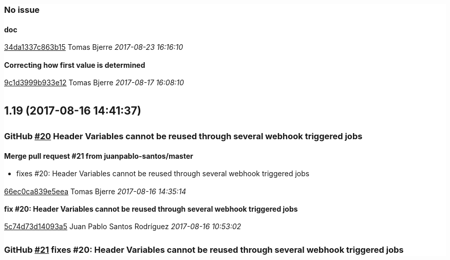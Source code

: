   

 
  
  
### No issue
  

  
**doc**



[34da1337c863b15](https://github.com/jenkinsci/generic-webhook-trigger-plugin/commit/34da1337c863b15) Tomas Bjerre *2017-08-23 16:16:10*

  
**Correcting how first value is determined**



[9c1d3999b933e12](https://github.com/jenkinsci/generic-webhook-trigger-plugin/commit/9c1d3999b933e12) Tomas Bjerre *2017-08-17 16:08:10*

  

 

## 1.19 (2017-08-16 14:41:37)
 
  
   
### GitHub [#20](https://github.com/jenkinsci/generic-webhook-trigger-plugin/issues/20) Header Variables cannot be reused through several webhook triggered jobs  
   
   
  
  

  
**Merge pull request #21 from juanpablo-santos/master**


 * fixes #20: Header Variables cannot be reused through several webhook triggered jobs 


[66ec0ca839e5eea](https://github.com/jenkinsci/generic-webhook-trigger-plugin/commit/66ec0ca839e5eea) Tomas Bjerre *2017-08-16 14:35:14*

  
**fix #20: Header Variables cannot be reused through several webhook triggered jobs**



[5c74d73d14093a5](https://github.com/jenkinsci/generic-webhook-trigger-plugin/commit/5c74d73d14093a5) Juan Pablo Santos Rodríguez *2017-08-16 10:53:02*

  

 
  
   
### GitHub [#21](https://github.com/jenkinsci/generic-webhook-trigger-plugin/pull/21) fixes #20: Header Variables cannot be reused through several webhook triggered jobs   
   
   
  